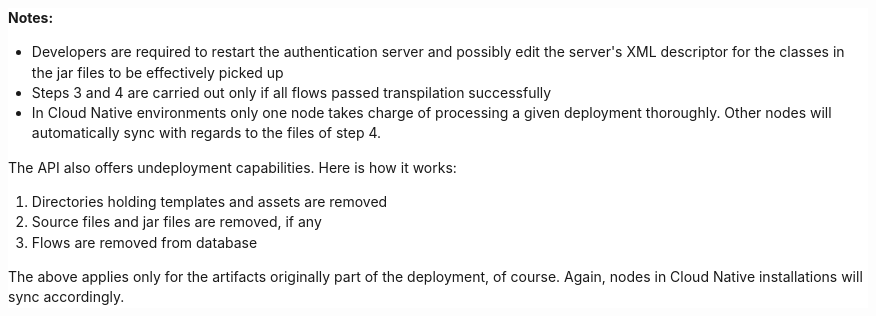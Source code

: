 **Notes:**

- Developers are required to restart the authentication server and possibly edit the server's XML descriptor for the classes in the jar files to be effectively picked up
- Steps 3 and 4 are carried out only if all flows passed transpilation successfully
- In Cloud Native environments only one node takes charge of processing a given deployment thoroughly. Other nodes will automatically sync with regards to the files of step 4.

The API also offers undeployment capabilities. Here is how it works:

1. Directories holding templates and assets are removed
1. Source files and jar files are removed, if any
1. Flows are removed from database

The above applies only for the artifacts originally part of the deployment, of course. Again, nodes in Cloud Native installations will sync accordingly.
